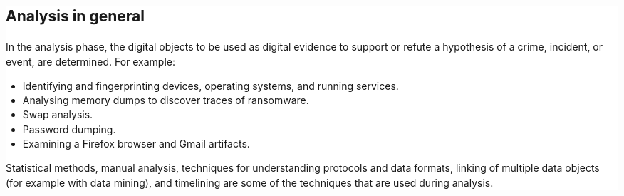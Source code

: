 ## Analysis in general

In the analysis phase, the digital objects to be used as digital evidence to support or refute a hypothesis of a crime, incident, or event, are determined. For example:

* Identifying and fingerprinting devices, operating systems, and running services.
* Analysing memory dumps to discover traces of ransomware.
* Swap analysis.
* Password dumping.
* Examining a Firefox browser and Gmail artifacts.

Statistical methods, manual analysis, techniques for understanding protocols and data formats, linking of multiple data objects (for example with data mining), and timelining are some of the techniques that are used during analysis.
